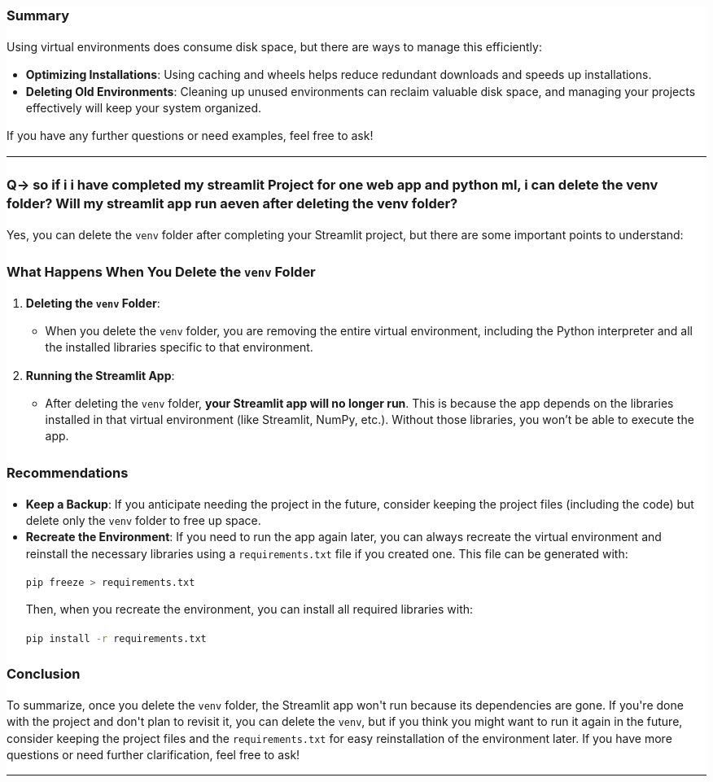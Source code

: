 ### Summary

Using virtual environments does consume disk space, but there are ways to manage this efficiently:

- **Optimizing Installations**: Using caching and wheels helps reduce redundant downloads and speeds up installations.
- **Deleting Old Environments**: Cleaning up unused environments can reclaim valuable disk space, and managing your projects effectively will keep your system organized.

If you have any further questions or need examples, feel free to ask!

---

### Q-> so if i i have completed my streamlit Project for one web app and python ml, i can delete the venv folder? Will my streamlit app run aeven after deleting the venv folder?

Yes, you can delete the `venv` folder after completing your Streamlit project, but there are some important points to understand:

### What Happens When You Delete the `venv` Folder

1. **Deleting the `venv` Folder**:

   - When you delete the `venv` folder, you are removing the entire virtual environment, including the Python interpreter and all the installed libraries specific to that environment.

2. **Running the Streamlit App**:
   - After deleting the `venv` folder, **your Streamlit app will no longer run**. This is because the app depends on the libraries installed in that virtual environment (like Streamlit, NumPy, etc.). Without those libraries, you won’t be able to execute the app.

### Recommendations

- **Keep a Backup**: If you anticipate needing the project in the future, consider keeping the project files (including the code) but delete only the `venv` folder to free up space.
- **Recreate the Environment**: If you need to run the app again later, you can always recreate the virtual environment and reinstall the necessary libraries using a `requirements.txt` file if you created one. This file can be generated with:
  ```bash
  pip freeze > requirements.txt
  ```
  Then, when you recreate the environment, you can install all required libraries with:
  ```bash
  pip install -r requirements.txt
  ```

### Conclusion

To summarize, once you delete the `venv` folder, the Streamlit app won't run because its dependencies are gone. If you're done with the project and don't plan to revisit it, you can delete the `venv`, but if you think you might want to run it again in the future, consider keeping the project files and the `requirements.txt` for easy reinstallation of the environment later. If you have more questions or need further clarification, feel free to ask!

---
